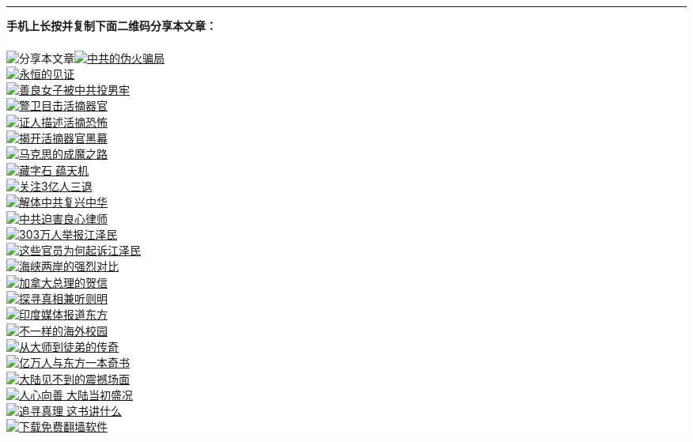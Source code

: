 <hr>    <strong>手机上长按并复制下面二维码分享本文章：</strong><br><br><img src="https://chart.apis.google.com/chart?cht=qr&chs=240x240&choe=UTF-8&chld=M|2&chl=/gb/20/10/31/n12515004.md%231" title="分享本文章"></td><td valign=TOP><a href="/gb/16/1/21/n4622075.md?dfh#1" target="_blank"><img src="https://raw.githubusercontent.com/vsnxjo306/djy/master/gb/300/wei-f1.jpg" title="中共的伪火骗局"  alt="中共的伪火骗局"></a><br><a href="https://github.com/vsnxjo306/www/blob/master/README.md?dfh#9" target="_blank"><img src="https://raw.githubusercontent.com/vsnxjo306/djy/master/gb/300/yong-h.jpg" title="永恒的见证"  alt="永恒的见证"></a><br><a href="/gb/13/9/29/n3974789.md?dfh#1" target="_blank"><img src="https://raw.githubusercontent.com/vsnxjo306/djy/master/gb/300/shang-lnz.jpg" title="善良女子被中共投男牢"  alt="善良女子被中共投男牢"></a><br><a href="/gb/16/3/16/n4663449.md?dfh#1" target="_blank"><img src="https://raw.githubusercontent.com/vsnxjo306/djy/master/gb/300/huo-z3.jpg" title="警卫目击活摘器官"  alt="警卫目击活摘器官"></a><br><a href="/gb/16/8/7/n8177641.md?dfh#1" target="_blank"><img src="https://raw.githubusercontent.com/vsnxjo306/djy/master/gb/300/huo-z4.jpg" title="证人描述活摘恐怖"  alt="证人描述活摘恐怖"></a><br><a href="/gb/10/4/19/n2881569.md?dfh#1" target="_blank"><img src="https://raw.githubusercontent.com/vsnxjo306/djy/master/gb/300/huo-z1.jpg" title="揭开活摘器官黑幕"  alt="揭开活摘器官黑幕"></a><br><a href="/gb/10/11/7/n3077476.md?dfh#1" target="_blank"><img src="https://raw.githubusercontent.com/vsnxjo306/djy/master/gb/300/ma-ks.jpg" title="马克思的成魔之路"  alt="马克思的成魔之路"></a><br><a href="/gb/14/6/9/n4173977.md?dfh#1" target="_blank"><img src="https://raw.githubusercontent.com/vsnxjo306/djy/master/gb/300/chang-zs.jpg" title="藏字石 蕴天机"  alt="藏字石 蕴天机"></a><br><a href="/gb/18/5/10/n10381511.md?dfh#1" target="_blank"><img src="https://raw.githubusercontent.com/vsnxjo306/djy/master/gb/300/st1.jpg" title="关注3亿人三退"  alt="关注3亿人三退"></a><br><a href="/gb/18/3/21/n10237682.md?dfh#1" target="_blank"><img src="https://raw.githubusercontent.com/vsnxjo306/djy/master/gb/300/jie-t.jpg" title="解体中共复兴中华"  alt="解体中共复兴中华"></a><br><a href="/gb/9/2/9/n2422991.md?dfh#1" target="_blank"><img src="https://raw.githubusercontent.com/vsnxjo306/djy/master/gb/300/gao-zs.jpg" title="中共迫害良心律师"  alt="中共迫害良心律师"></a><br><a href="/gb/18/12/9/n10900044.md?dfh#1" target="_blank"><img src="https://raw.githubusercontent.com/vsnxjo306/djy/master/gb/300/sj1.jpg" title="303万人举报江泽民"  alt="303万人举报江泽民"></a><br><a href="/gb/18/8/28/n10672014.md?dfh#1" target="_blank"><img src="https://raw.githubusercontent.com/vsnxjo306/djy/master/gb/300/sj2.jpg" title="这些官员为何起诉江泽民"  alt="这些官员为何起诉江泽民"></a><br><a href="/gb/8/12/18/n2367165.md?dfh#1" target="_blank"><img src="https://raw.githubusercontent.com/vsnxjo306/djy/master/gb/300/liangan.jpg" title="海峡两岸的强烈对比"  alt="海峡两岸的强烈对比"></a><br><a href="/gb/15/12/10/n4593139.md?dfh#1" target="_blank"><img src="https://raw.githubusercontent.com/vsnxjo306/djy/master/gb/300/jia-ndzl.jpg" title="加拿大总理的贺信"  alt="加拿大总理的贺信"></a><br><a href="/gb/11/6/17/n3289382.md?dfh#1" target="_blank"><img src="https://raw.githubusercontent.com/vsnxjo306/djy/master/gb/300/xiao-wd.jpg" title="探寻真相兼听则明"  alt="探寻真相兼听则明"></a><br><a href="/gb/18/10/27/n10812623.md?dfh#1" target="_blank"><img src="https://raw.githubusercontent.com/vsnxjo306/djy/master/gb/300/yindu.jpg" title="印度媒体报道东方"  alt="印度媒体报道东方"></a><br><a href="/gb/18/6/9/n10469652.md?dfh#1" target="_blank"><img src="https://raw.githubusercontent.com/vsnxjo306/djy/master/gb/300/xie-j.jpg" title="不一样的海外校园"  alt="不一样的海外校园"></a><br><a href="/gb/7/4/5/n1669415.md?dfh#1" target="_blank"><img src="https://raw.githubusercontent.com/vsnxjo306/djy/master/gb/300/li-up.jpg" title="从大师到徒弟的传奇"  alt="从大师到徒弟的传奇"></a><br><a href="/gb/17/5/26/n9191512.md?dfh#1" target="_blank"><img src="https://raw.githubusercontent.com/vsnxjo306/djy/master/gb/300/zfl2.jpg" title="亿万人与东方一本奇书"  alt="亿万人与东方一本奇书"></a><br><a href="/gb/13/11/27/n4020290.md?dfh#1" target="_blank"><img src="https://raw.githubusercontent.com/vsnxjo306/djy/master/gb/300/zhen-h.jpg" title="大陆见不到的震撼场面"  alt="大陆见不到的震撼场面"></a><br><a href="/gb/15/7/17/n4482910.md?dfh#1" target="_blank"><img src="https://raw.githubusercontent.com/vsnxjo306/djy/master/gb/300/dalu-sk.jpg" title="人心向善 大陆当初盛况"  alt="人心向善 大陆当初盛况"></a><br><a href="/gb/19/1/5/n10955468.md?dfh#1" target="_blank"><img src="https://raw.githubusercontent.com/vsnxjo306/djy/master/gb/300/zfl1.jpg" title="追寻真理 这书讲什么"  alt="追寻真理 这书讲什么"></a><br><a href="https://github.com/bannedbook/fanqiang/wiki" target="_blank"><img src="https://raw.githubusercontent.com/vsnxjo306/djy/master/gb/300/fq1.jpg" title="下载免费翻墙软件"  alt="下载免费翻墙软件"></a><br></td></tr></table>